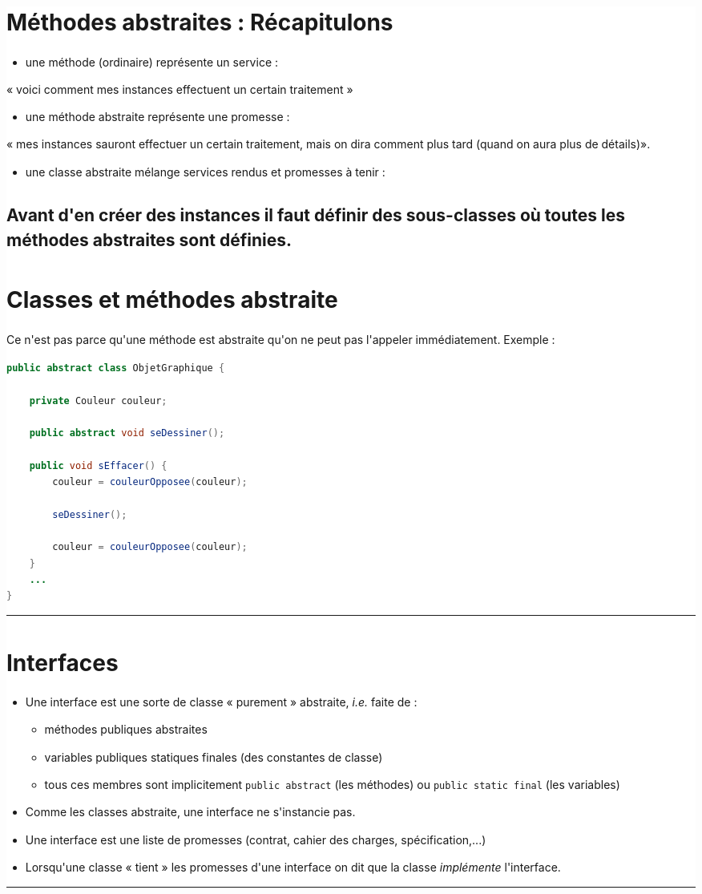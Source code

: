 # Méthodes abstraites : Récapitulons

- une méthode (ordinaire) représente un service : 

 « voici comment mes instances effectuent un certain traitement »

- une méthode abstraite représente une promesse : 

 « mes instances sauront effectuer un certain traitement, mais on dira comment plus tard (quand on aura plus de détails)».

- une classe abstraite mélange services rendus et promesses à tenir :

 Avant d'en créer des instances il faut définir des sous-classes où toutes les méthodes abstraites sont définies.
---

# Classes et méthodes abstraite
Ce n'est pas parce qu'une méthode est abstraite qu'on ne peut pas l'appeler
immédiatement. Exemple :
```java
public abstract class ObjetGraphique {

    private Couleur couleur;

    public abstract void seDessiner();

    public void sEffacer() {
        couleur = couleurOpposee(couleur);

        seDessiner();

        couleur = couleurOpposee(couleur);
    }
    ...
}
```
---
# Interfaces

- Une interface est une sorte de classe « purement » abstraite, *i.e.* faite de : 
  - méthodes publiques abstraites

  - variables publiques statiques finales (des constantes de classe)

  - tous ces membres sont implicitement `public abstract` (les méthodes) ou `public static final` (les variables)
- Comme les classes abstraite, une interface ne s'instancie pas.

- Une interface est une liste de promesses (contrat, cahier des charges, spécification,...)

- Lorsqu'une classe « tient » les promesses d'une interface on dit que la classe *implémente* l'interface.

---